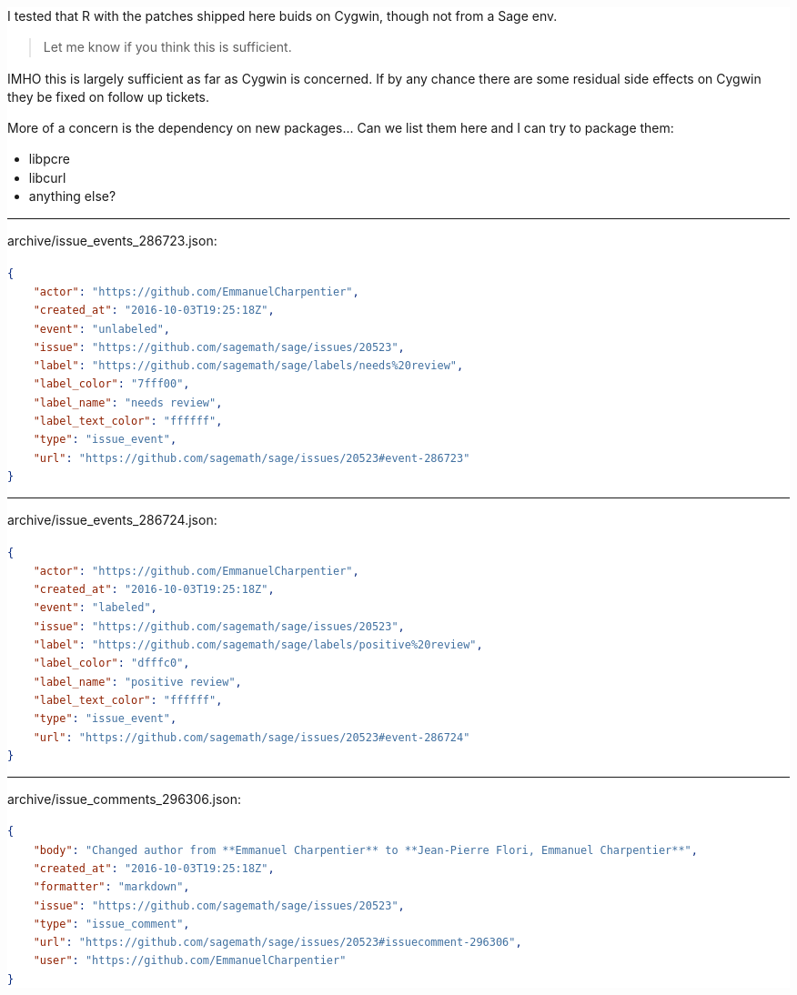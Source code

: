 I tested that R with the patches shipped here buids on Cygwin, though not from a Sage env.
> 
> Let me know if you think this is sufficient.

IMHO this is largely sufficient as far as Cygwin is concerned.
If by any chance there are some residual side effects on Cygwin they be fixed on follow up tickets.

More of a concern is the dependency on new packages...
Can we list them here and I can try to package them:
* libpcre
* libcurl
* anything else?



---

archive/issue_events_286723.json:
```json
{
    "actor": "https://github.com/EmmanuelCharpentier",
    "created_at": "2016-10-03T19:25:18Z",
    "event": "unlabeled",
    "issue": "https://github.com/sagemath/sage/issues/20523",
    "label": "https://github.com/sagemath/sage/labels/needs%20review",
    "label_color": "7fff00",
    "label_name": "needs review",
    "label_text_color": "ffffff",
    "type": "issue_event",
    "url": "https://github.com/sagemath/sage/issues/20523#event-286723"
}
```



---

archive/issue_events_286724.json:
```json
{
    "actor": "https://github.com/EmmanuelCharpentier",
    "created_at": "2016-10-03T19:25:18Z",
    "event": "labeled",
    "issue": "https://github.com/sagemath/sage/issues/20523",
    "label": "https://github.com/sagemath/sage/labels/positive%20review",
    "label_color": "dfffc0",
    "label_name": "positive review",
    "label_text_color": "ffffff",
    "type": "issue_event",
    "url": "https://github.com/sagemath/sage/issues/20523#event-286724"
}
```



---

archive/issue_comments_296306.json:
```json
{
    "body": "Changed author from **Emmanuel Charpentier** to **Jean-Pierre Flori, Emmanuel Charpentier**",
    "created_at": "2016-10-03T19:25:18Z",
    "formatter": "markdown",
    "issue": "https://github.com/sagemath/sage/issues/20523",
    "type": "issue_comment",
    "url": "https://github.com/sagemath/sage/issues/20523#issuecomment-296306",
    "user": "https://github.com/EmmanuelCharpentier"
}
```
